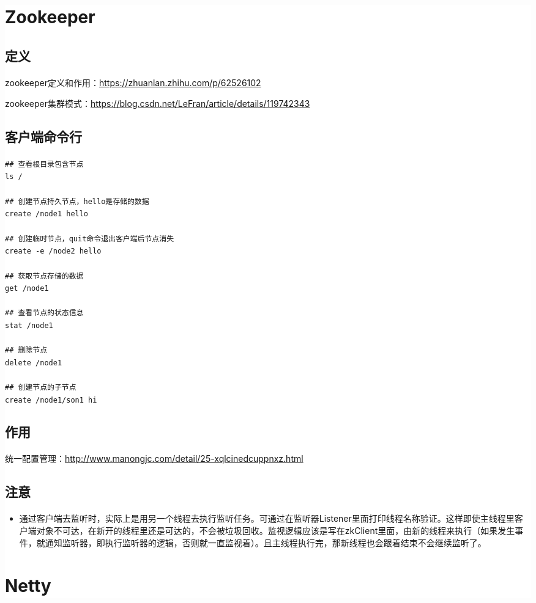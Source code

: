 # Zookeeper

## 定义

zookeeper定义和作用：https://zhuanlan.zhihu.com/p/62526102

zookeeper集群模式：https://blog.csdn.net/LeFran/article/details/119742343



## 客户端命令行

```txt
## 查看根目录包含节点
ls /

## 创建节点持久节点，hello是存储的数据
create /node1 hello

## 创建临时节点，quit命令退出客户端后节点消失
create -e /node2 hello

## 获取节点存储的数据
get /node1

## 查看节点的状态信息
stat /node1

## 删除节点
delete /node1

## 创建节点的子节点
create /node1/son1 hi
```



## 作用

统一配置管理：http://www.manongjc.com/detail/25-xqlcinedcuppnxz.html



## 注意

* 通过客户端去监听时，实际上是用另一个线程去执行监听任务。可通过在监听器Listener里面打印线程名称验证。这样即使主线程里客户端对象不可达，在新开的线程里还是可达的，不会被垃圾回收。监视逻辑应该是写在zkClient里面，由新的线程来执行（如果发生事件，就通知监听器，即执行监听器的逻辑，否则就一直监视着）。且主线程执行完，那新线程也会跟着结束不会继续监听了。



# Netty
